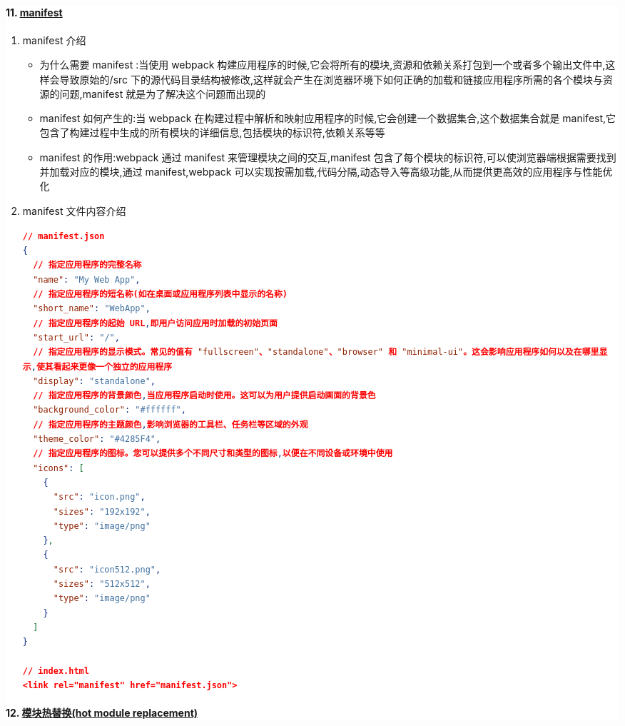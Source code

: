 #### 11. [manifest](https://webpack.docschina.org/concepts/manifest/)

1. manifest 介绍

   - 为什么需要 manifest :当使用 webpack 构建应用程序的时候,它会将所有的模块,资源和依赖关系打包到一个或者多个输出文件中,这样会导致原始的/src 下的源代码目录结构被修改,这样就会产生在浏览器环境下如何正确的加载和链接应用程序所需的各个模块与资源的问题,manifest 就是为了解决这个问题而出现的

   - manifest 如何产生的:当 webpack 在构建过程中解析和映射应用程序的时候,它会创建一个数据集合,这个数据集合就是 manifest,它包含了构建过程中生成的所有模块的详细信息,包括模块的标识符,依赖关系等等

   - manifest 的作用:webpack 通过 manifest 来管理模块之间的交互,manifest 包含了每个模块的标识符,可以使浏览器端根据需要找到并加载对应的模块,通过 manifest,webpack 可以实现按需加载,代码分隔,动态导入等高级功能,从而提供更高效的应用程序与性能优化

2. manifest 文件内容介绍

   ```json
   // manifest.json
   {
     // 指定应用程序的完整名称
     "name": "My Web App",
     // 指定应用程序的短名称(如在桌面或应用程序列表中显示的名称)
     "short_name": "WebApp",
     // 指定应用程序的起始 URL,即用户访问应用时加载的初始页面
     "start_url": "/",
     // 指定应用程序的显示模式。常见的值有 "fullscreen"、"standalone"、"browser" 和 "minimal-ui"。这会影响应用程序如何以及在哪里显示,使其看起来更像一个独立的应用程序
     "display": "standalone",
     // 指定应用程序的背景颜色,当应用程序启动时使用。这可以为用户提供启动画面的背景色
     "background_color": "#ffffff",
     // 指定应用程序的主题颜色,影响浏览器的工具栏、任务栏等区域的外观
     "theme_color": "#4285F4",
     // 指定应用程序的图标。您可以提供多个不同尺寸和类型的图标,以便在不同设备或环境中使用
     "icons": [
       {
         "src": "icon.png",
         "sizes": "192x192",
         "type": "image/png"
       },
       {
         "src": "icon512.png",
         "sizes": "512x512",
         "type": "image/png"
       }
     ]
   }

   // index.html
   <link rel="manifest" href="manifest.json">
   ```

#### 12. [模块热替换(hot module replacement)](https://webpack.docschina.org/concepts/hot-module-replacement/)
